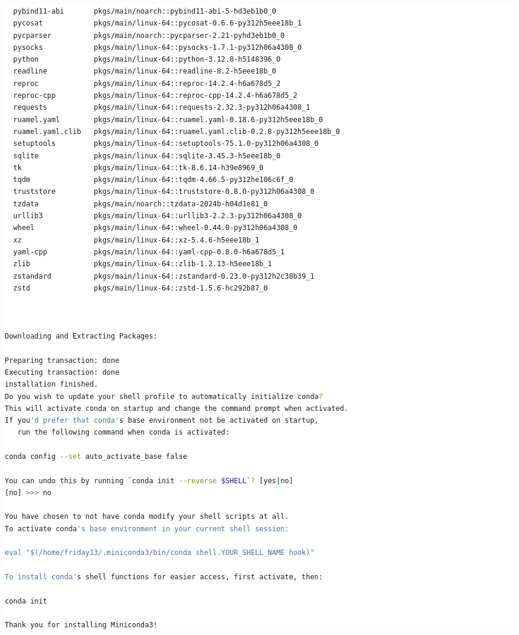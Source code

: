 ```bash
  pybind11-abi       pkgs/main/noarch::pybind11-abi-5-hd3eb1b0_0
  pycosat            pkgs/main/linux-64::pycosat-0.6.6-py312h5eee18b_1
  pycparser          pkgs/main/noarch::pycparser-2.21-pyhd3eb1b0_0
  pysocks            pkgs/main/linux-64::pysocks-1.7.1-py312h06a4308_0
  python             pkgs/main/linux-64::python-3.12.8-h5148396_0
  readline           pkgs/main/linux-64::readline-8.2-h5eee18b_0
  reproc             pkgs/main/linux-64::reproc-14.2.4-h6a678d5_2
  reproc-cpp         pkgs/main/linux-64::reproc-cpp-14.2.4-h6a678d5_2
  requests           pkgs/main/linux-64::requests-2.32.3-py312h06a4308_1
  ruamel.yaml        pkgs/main/linux-64::ruamel.yaml-0.18.6-py312h5eee18b_0
  ruamel.yaml.clib   pkgs/main/linux-64::ruamel.yaml.clib-0.2.8-py312h5eee18b_0
  setuptools         pkgs/main/linux-64::setuptools-75.1.0-py312h06a4308_0
  sqlite             pkgs/main/linux-64::sqlite-3.45.3-h5eee18b_0
  tk                 pkgs/main/linux-64::tk-8.6.14-h39e8969_0
  tqdm               pkgs/main/linux-64::tqdm-4.66.5-py312he106c6f_0
  truststore         pkgs/main/linux-64::truststore-0.8.0-py312h06a4308_0
  tzdata             pkgs/main/noarch::tzdata-2024b-h04d1e81_0
  urllib3            pkgs/main/linux-64::urllib3-2.2.3-py312h06a4308_0
  wheel              pkgs/main/linux-64::wheel-0.44.0-py312h06a4308_0
  xz                 pkgs/main/linux-64::xz-5.4.6-h5eee18b_1
  yaml-cpp           pkgs/main/linux-64::yaml-cpp-0.8.0-h6a678d5_1
  zlib               pkgs/main/linux-64::zlib-1.2.13-h5eee18b_1
  zstandard          pkgs/main/linux-64::zstandard-0.23.0-py312h2c38b39_1
  zstd               pkgs/main/linux-64::zstd-1.5.6-hc292b87_0



Downloading and Extracting Packages:

Preparing transaction: done
Executing transaction: done
installation finished.
Do you wish to update your shell profile to automatically initialize conda?
This will activate conda on startup and change the command prompt when activated.
If you'd prefer that conda's base environment not be activated on startup,
   run the following command when conda is activated:

conda config --set auto_activate_base false

You can undo this by running `conda init --reverse $SHELL`? [yes|no]
[no] >>> no

You have chosen to not have conda modify your shell scripts at all.
To activate conda's base environment in your current shell session:

eval "$(/home/friday13/.miniconda3/bin/conda shell.YOUR_SHELL_NAME hook)"

To install conda's shell functions for easier access, first activate, then:

conda init

Thank you for installing Miniconda3!
```
